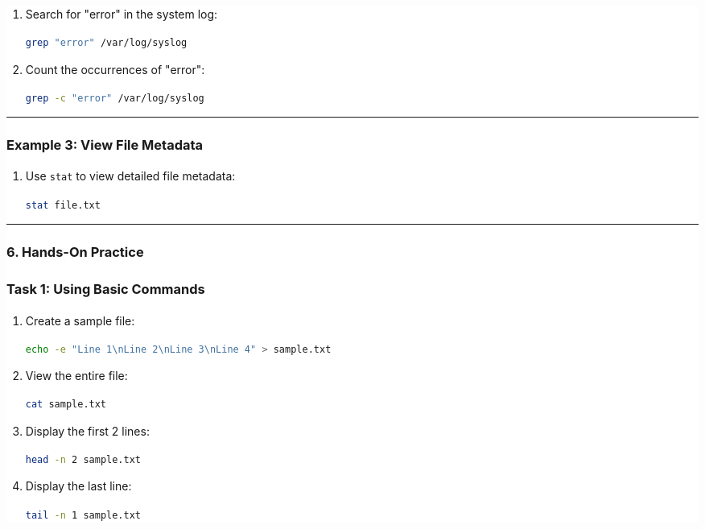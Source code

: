 1. Search for "error" in the system log:
    
    ```bash
    grep "error" /var/log/syslog
    
    ```
    
2. Count the occurrences of "error":
    
    ```bash
    grep -c "error" /var/log/syslog
    
    ```
    

---

### Example 3: View File Metadata

1. Use `stat` to view detailed file metadata:
    
    ```bash
    stat file.txt
    
    ```
    

---

### **6. Hands-On Practice**

### Task 1: Using Basic Commands

1. Create a sample file:
    
    ```bash
    echo -e "Line 1\nLine 2\nLine 3\nLine 4" > sample.txt
    
    ```
    
2. View the entire file:
    
    ```bash
    cat sample.txt
    
    ```
    
3. Display the first 2 lines:
    
    ```bash
    head -n 2 sample.txt
    
    ```
    
4. Display the last line:
    
    ```bash
    tail -n 1 sample.txt
    
    ```
    